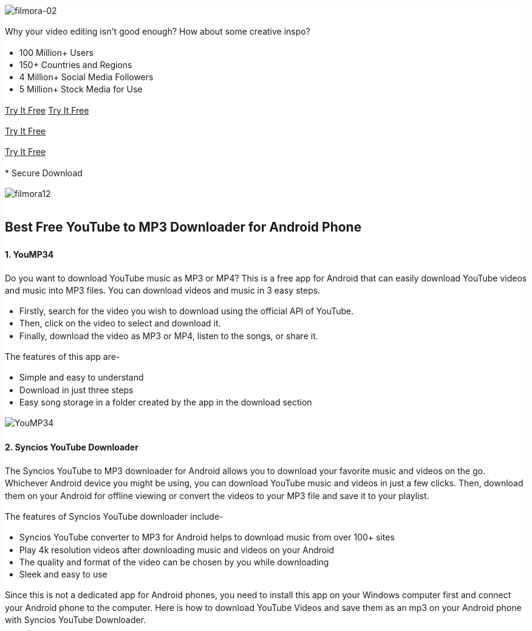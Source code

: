 ![filmora-02](https://images.wondershare.com/filmora/filmora12/side_brand_filmora12.png)

 Why your video editing isn't good enough? How about some creative inspo?

* 100 Million+ Users
* 150+ Countries and Regions
* 4 Million+ Social Media Followers
* 5 Million+ Stock Media for Use

[Try It Free](https://tools.techidaily.com/wondershare/filmora/download/) [Try It Free](https://tools.techidaily.com/wondershare/filmora/download/)

[Try It Free](https://apps.apple.com/app/apple-store/id1459336970?pt=169436&ct=official-website&mt=8)

[Try It Free](https://app.adjust.com/b0k9hf2%5F4bsu85t)

 \* Secure Download

![filmora12](https://images.wondershare.com/filmora/12-filmora/img/filmora12-01.png)

## Best Free YouTube to MP3 Downloader for Android Phone

#### 1. YouMP34

Do you want to download YouTube music as MP3 or MP4? This is a free app for Android that can easily download YouTube videos and music into MP3 files. You can download videos and music in 3 easy steps.

* Firstly, search for the video you wish to download using the official API of YouTube.
* Then, click on the video to select and download it.
* Finally, download the video as MP3 or MP4, listen to the songs, or share it.

The features of this app are-

* Simple and easy to understand
* Download in just three steps
* Easy song storage in a folder created by the app in the download section

![YouMP34](https://images.wondershare.com/filmora/article-images/YouMP34.jpg)

#### 2. Syncios YouTube Downloader

The Syncios YouTube to MP3 downloader for Android allows you to download your favorite music and videos on the go. Whichever Android device you might be using, you can download YouTube music and videos in just a few clicks. Then, download them on your Android for offline viewing or convert the videos to your MP3 file and save it to your playlist.

The features of Syncios YouTube downloader include-

* Syncios YouTube converter to MP3 for Android helps to download music from over 100+ sites
* Play 4k resolution videos after downloading music and videos on your Android
* The quality and format of the video can be chosen by you while downloading
* Sleek and easy to use

Since this is not a dedicated app for Android phones, you need to install this app on your Windows computer first and connect your Android phone to the computer. Here is how to download YouTube Videos and save them as an mp3 on your Android phone with Syncios YouTube Downloader.
